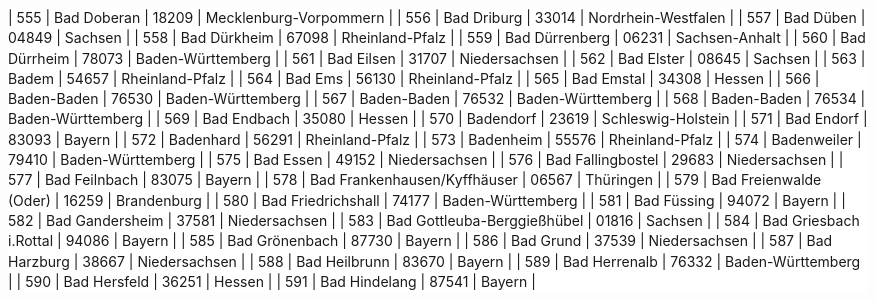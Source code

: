 | 555  | Bad Doberan                        | 18209       | Mecklenburg-Vorpommern |
| 556  | Bad Driburg                        | 33014       | Nordrhein-Westfalen    |
| 557  | Bad Düben                          | 04849       | Sachsen                |
| 558  | Bad Dürkheim                       | 67098       | Rheinland-Pfalz        |
| 559  | Bad Dürrenberg                     | 06231       | Sachsen-Anhalt         |
| 560  | Bad Dürrheim                       | 78073       | Baden-Württemberg      |
| 561  | Bad Eilsen                         | 31707       | Niedersachsen          |
| 562  | Bad Elster                         | 08645       | Sachsen                |
| 563  | Badem                              | 54657       | Rheinland-Pfalz        |
| 564  | Bad Ems                            | 56130       | Rheinland-Pfalz        |
| 565  | Bad Emstal                         | 34308       | Hessen                 |
| 566  | Baden-Baden                        | 76530       | Baden-Württemberg      |
| 567  | Baden-Baden                        | 76532       | Baden-Württemberg      |
| 568  | Baden-Baden                        | 76534       | Baden-Württemberg      |
| 569  | Bad Endbach                        | 35080       | Hessen                 |
| 570  | Badendorf                          | 23619       | Schleswig-Holstein     |
| 571  | Bad Endorf                         | 83093       | Bayern                 |
| 572  | Badenhard                          | 56291       | Rheinland-Pfalz        |
| 573  | Badenheim                          | 55576       | Rheinland-Pfalz        |
| 574  | Badenweiler                        | 79410       | Baden-Württemberg      |
| 575  | Bad Essen                          | 49152       | Niedersachsen          |
| 576  | Bad Fallingbostel                  | 29683       | Niedersachsen          |
| 577  | Bad Feilnbach                      | 83075       | Bayern                 |
| 578  | Bad Frankenhausen/Kyffhäuser       | 06567       | Thüringen              |
| 579  | Bad Freienwalde (Oder)             | 16259       | Brandenburg            |
| 580  | Bad Friedrichshall                 | 74177       | Baden-Württemberg      |
| 581  | Bad Füssing                        | 94072       | Bayern                 |
| 582  | Bad Gandersheim                    | 37581       | Niedersachsen          |
| 583  | Bad Gottleuba-Berggießhübel        | 01816       | Sachsen                |
| 584  | Bad Griesbach i.Rottal             | 94086       | Bayern                 |
| 585  | Bad Grönenbach                     | 87730       | Bayern                 |
| 586  | Bad Grund                          | 37539       | Niedersachsen          |
| 587  | Bad Harzburg                       | 38667       | Niedersachsen          |
| 588  | Bad Heilbrunn                      | 83670       | Bayern                 |
| 589  | Bad Herrenalb                      | 76332       | Baden-Württemberg      |
| 590  | Bad Hersfeld                       | 36251       | Hessen                 |
| 591  | Bad Hindelang                      | 87541       | Bayern                 |